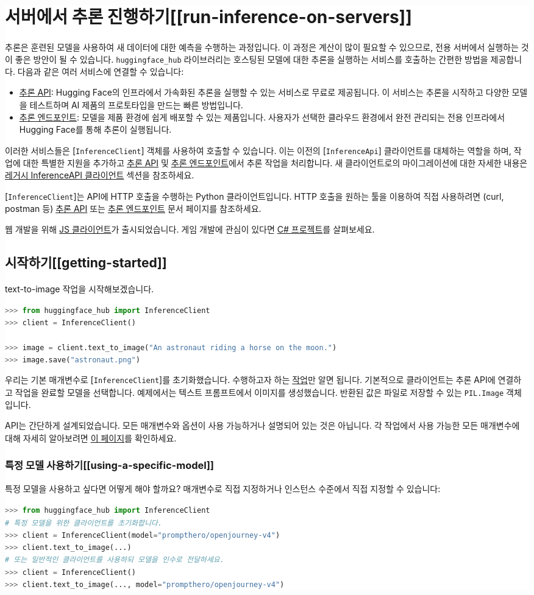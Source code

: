 

# 서버에서 추론 진행하기[[run-inference-on-servers]]

추론은 훈련된 모델을 사용하여 새 데이터에 대한 예측을 수행하는 과정입니다. 이 과정은 계산이 많이 필요할 수 있으므로, 전용 서버에서 실행하는 것이 좋은 방안이 될 수 있습니다. `huggingface_hub` 라이브러리는 호스팅된 모델에 대한 추론을 실행하는 서비스를 호출하는 간편한 방법을 제공합니다. 다음과 같은 여러 서비스에 연결할 수 있습니다:
- [추론 API](https://huggingface.co/docs/api-inference/index): Hugging Face의 인프라에서 가속화된 추론을 실행할 수 있는 서비스로 무료로 제공됩니다. 이 서비스는 추론을 시작하고 다양한 모델을 테스트하며 AI 제품의 프로토타입을 만드는 빠른 방법입니다.
- [추론 엔드포인트](https://huggingface.co/docs/inference-endpoints/index): 모델을 제품 환경에 쉽게 배포할 수 있는 제품입니다. 사용자가 선택한 클라우드 환경에서 완전 관리되는 전용 인프라에서 Hugging Face를 통해 추론이 실행됩니다.

이러한 서비스들은 [`InferenceClient`] 객체를 사용하여 호출할 수 있습니다. 이는 이전의 [`InferenceApi`] 클라이언트를 대체하는 역할을 하며, 작업에 대한 특별한 지원을 추가하고 [추론 API](https://huggingface.co/docs/api-inference/index) 및 [추론 엔드포인트](https://huggingface.co/docs/inference-endpoints/index)에서 추론 작업을 처리합니다. 새 클라이언트로의 마이그레이션에 대한 자세한 내용은 [레거시 InferenceAPI 클라이언트](#legacy-inferenceapi-client) 섹션을 참조하세요.

<Tip>

[`InferenceClient`]는 API에 HTTP 호출을 수행하는 Python 클라이언트입니다. HTTP 호출을 원하는 툴을 이용하여 직접 사용하려면 (curl, postman 등) [추론 API](https://huggingface.co/docs/api-inference/index) 또는 [추론 엔드포인트](https://huggingface.co/docs/inference-endpoints/index) 문서 페이지를 참조하세요.

웹 개발을 위해 [JS 클라이언트](https://huggingface.co/docs/huggingface.js/inference/README)가 출시되었습니다. 게임 개발에 관심이 있다면 [C# 프로젝트](https://github.com/huggingface/unity-api)를 살펴보세요.

</Tip>

## 시작하기[[getting-started]]

text-to-image 작업을 시작해보겠습니다.

```python
>>> from huggingface_hub import InferenceClient
>>> client = InferenceClient()

>>> image = client.text_to_image("An astronaut riding a horse on the moon.")
>>> image.save("astronaut.png")
```

우리는 기본 매개변수로 [`InferenceClient`]를 초기화했습니다. 수행하고자 하는 [작업](#supported-tasks)만 알면 됩니다. 기본적으로 클라이언트는 추론 API에 연결하고 작업을 완료할 모델을 선택합니다. 예제에서는 텍스트 프롬프트에서 이미지를 생성했습니다. 반환된 값은 파일로 저장할 수 있는 `PIL.Image` 객체입니다.

<Tip warning={true}>

API는 간단하게 설계되었습니다. 모든 매개변수와 옵션이 사용 가능하거나 설명되어 있는 것은 아닙니다. 각 작업에서 사용 가능한 모든 매개변수에 대해 자세히 알아보려면 [이 페이지](https://huggingface.co/docs/api-inference/detailed_parameters)를 확인하세요.

</Tip>

### 특정 모델 사용하기[[using-a-specific-model]]

특정 모델을 사용하고 싶다면 어떻게 해야 할까요? 매개변수로 직접 지정하거나 인스턴스 수준에서 직접 지정할 수 있습니다:

```python
>>> from huggingface_hub import InferenceClient
# 특정 모델을 위한 클라이언트를 초기화합니다.
>>> client = InferenceClient(model="prompthero/openjourney-v4")
>>> client.text_to_image(...)
# 또는 일반적인 클라이언트를 사용하되 모델을 인수로 전달하세요.
>>> client = InferenceClient()
>>> client.text_to_image(..., model="prompthero/openjourney-v4")
```
